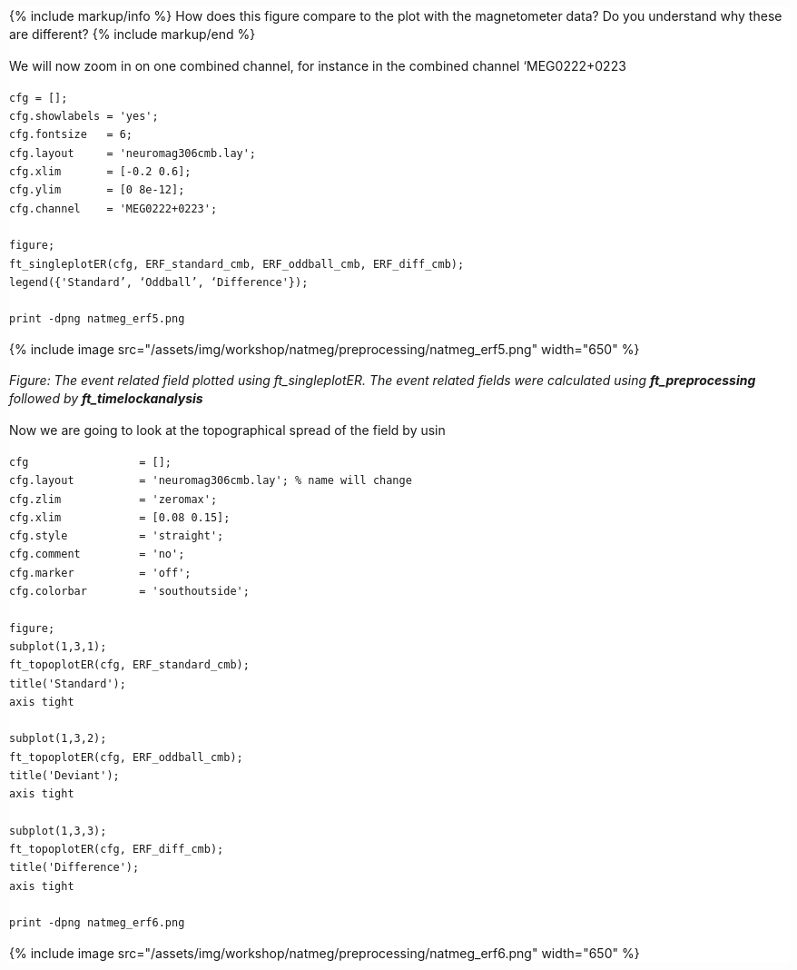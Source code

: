 {% include markup/info %}
How does this figure compare to the plot with the magnetometer data? Do you understand why these are different?
{% include markup/end %}

We will now zoom in on one combined channel, for instance in the combined channel ‘MEG0222+0223

	cfg = [];
	cfg.showlabels = 'yes';
	cfg.fontsize   = 6;
	cfg.layout     = 'neuromag306cmb.lay';
	cfg.xlim       = [-0.2 0.6];
	cfg.ylim       = [0 8e-12];
	cfg.channel    = 'MEG0222+0223';

	figure;
	ft_singleplotER(cfg, ERF_standard_cmb, ERF_oddball_cmb, ERF_diff_cmb);
	legend({'Standard’, ‘Oddball’, ‘Difference'});

	print -dpng natmeg_erf5.png

{% include image src="/assets/img/workshop/natmeg/preprocessing/natmeg_erf5.png" width="650" %}

*Figure: The event related field plotted using ft_singleplotER. The event related fields were calculated using **ft_preprocessing** followed by **ft_timelockanalysis***

Now we are going to look at the topographical spread of the field by usin

	cfg                 = [];
	cfg.layout          = 'neuromag306cmb.lay'; % name will change
	cfg.zlim            = 'zeromax';
	cfg.xlim            = [0.08 0.15];
	cfg.style           = 'straight';
	cfg.comment         = 'no';
	cfg.marker          = 'off';
	cfg.colorbar        = 'southoutside';

	figure;
	subplot(1,3,1);
	ft_topoplotER(cfg, ERF_standard_cmb);
	title('Standard');
	axis tight

	subplot(1,3,2);
	ft_topoplotER(cfg, ERF_oddball_cmb);
	title('Deviant');
	axis tight

	subplot(1,3,3);
	ft_topoplotER(cfg, ERF_diff_cmb);
	title('Difference');
	axis tight

	print -dpng natmeg_erf6.png

{% include image src="/assets/img/workshop/natmeg/preprocessing/natmeg_erf6.png" width="650" %}
